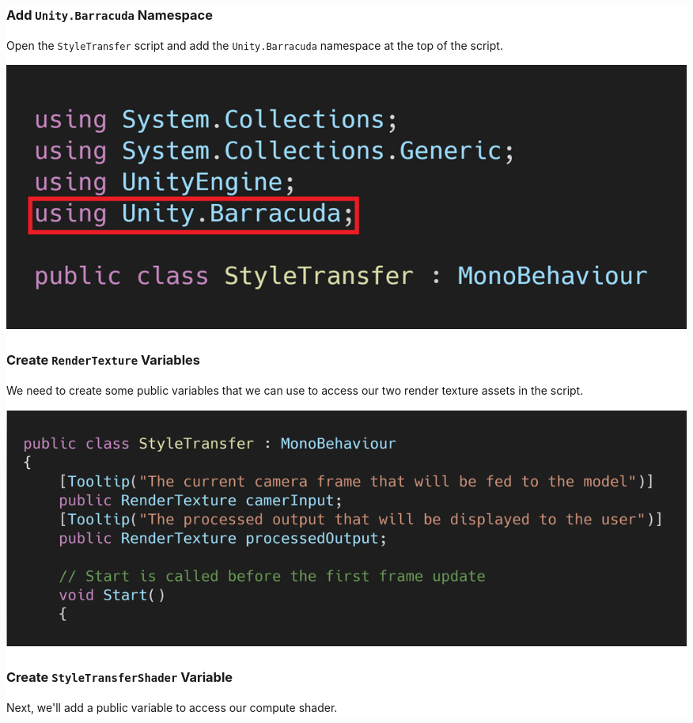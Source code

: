 ### Add `Unity.Barracuda` Namespace

Open the `StyleTransfer` script and add the `Unity.Barracuda` namespace at the top of the script.

![add_barracuda_namespace](\images\basic-in-game-style-transfer-tutorial\add_barracuda_namespace.png)

### Create `RenderTexture` Variables

We need to create some public variables that we can use to access our two render texture assets in the script.

![renderTexture_variables](\images\basic-in-game-style-transfer-tutorial\renderTexture_variables_2.png)

### Create `StyleTransferShader` Variable

Next, we'll add a public variable to access our compute shader.

